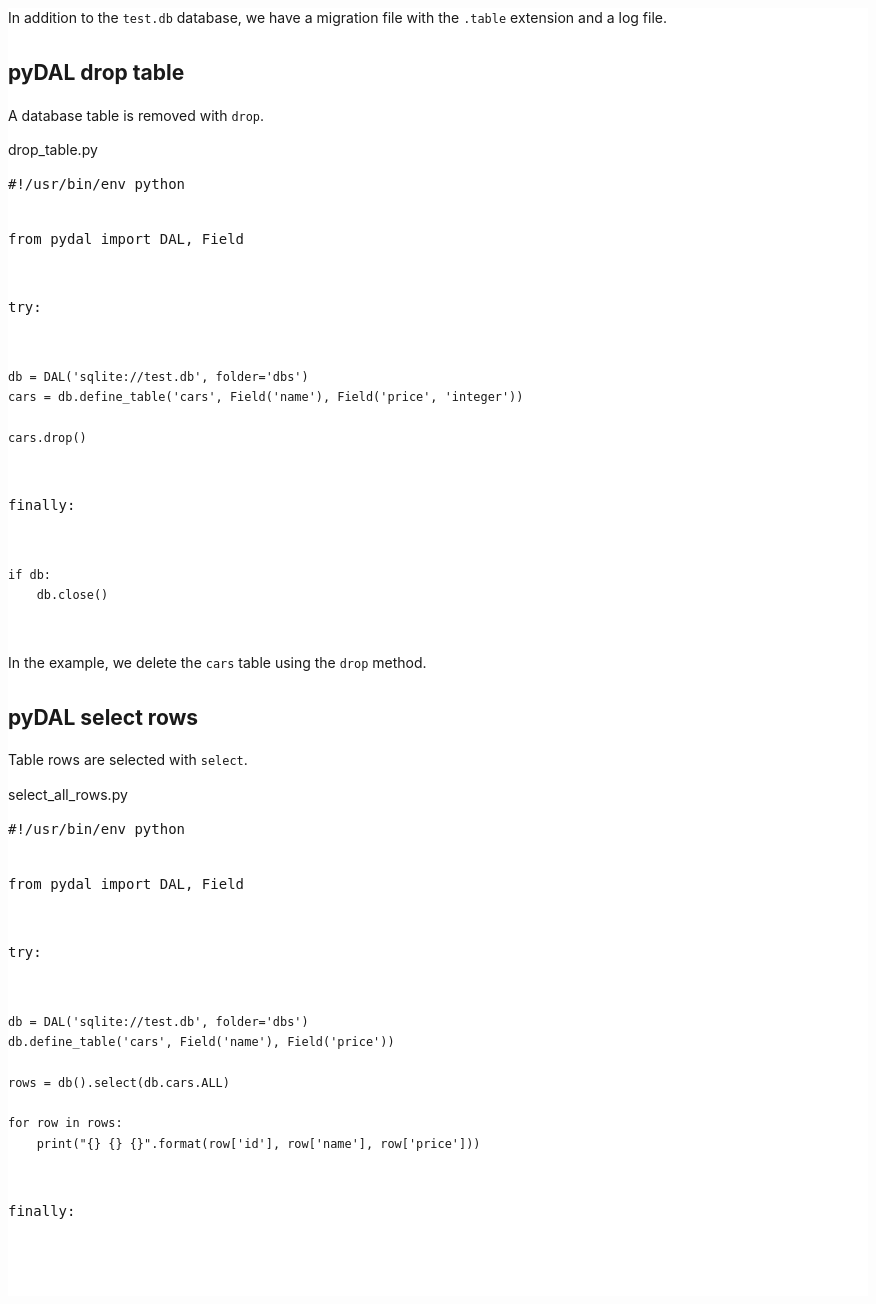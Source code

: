 <p>
In addition to the <code>test.db</code> database, we have a migration
file with the <code>.table</code> extension and a log file. 
</p>


<h2>pyDAL drop table</h2>

<p>
A database table is removed with <code>drop</code>.
</p>

<div class="codehead">drop_table.py</div>
<pre class="code">
#!/usr/bin/env python

from pydal import DAL, Field

try:

    db = DAL('sqlite://test.db', folder='dbs')
    cars = db.define_table('cars', Field('name'), Field('price', 'integer'))

    cars.drop()

finally:

    if db:
        db.close() 
</pre>

<p>
In the example, we delete the <code>cars</code> table using the <code>drop</code>
method.
</p>


<h2>pyDAL select rows</h2>

<p>
Table rows are selected with <code>select</code>.
</p>

<div class="codehead">select_all_rows.py</div>
<pre class="code">
#!/usr/bin/env python

from pydal import DAL, Field

try:

    db = DAL('sqlite://test.db', folder='dbs')
    db.define_table('cars', Field('name'), Field('price'))

    rows = db().select(db.cars.ALL)

    for row in rows:
        print("{} {} {}".format(row['id'], row['name'], row['price']))

finally:
